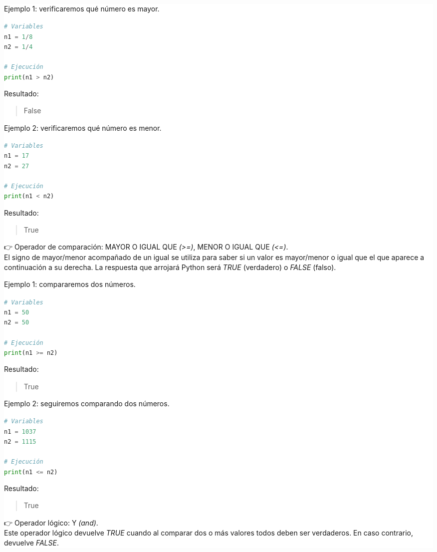 Ejemplo 1: verificaremos qué número es mayor.
````Python
# Variables
n1 = 1/8
n2 = 1/4

# Ejecución
print(n1 > n2)
````
Resultado:
> False

Ejemplo 2: verificaremos qué número es menor.
````Python
# Variables
n1 = 17
n2 = 27

# Ejecución
print(n1 < n2)
````
Resultado:
> True

👉 Operador de comparación: MAYOR O IGUAL QUE _(>=)_, MENOR O IGUAL QUE _(<=)_.  
El signo de mayor/menor acompañado de un igual se utiliza para saber si un valor es mayor/menor o igual que el que aparece a continuación a su derecha. La respuesta que arrojará Python será _TRUE_ (verdadero) o _FALSE_ (falso).  

Ejemplo 1: compararemos dos números.
````Python
# Variables
n1 = 50
n2 = 50

# Ejecución
print(n1 >= n2)
````
Resultado:
> True

Ejemplo 2: seguiremos comparando dos números.
````Python
# Variables
n1 = 1037
n2 = 1115

# Ejecución
print(n1 <= n2)
````
Resultado:
> True

👉 Operador lógico: Y _(and)_.  
Este operador lógico devuelve _TRUE_ cuando al comparar dos o más valores todos deben ser verdaderos. En caso contrario, devuelve _FALSE_.  
